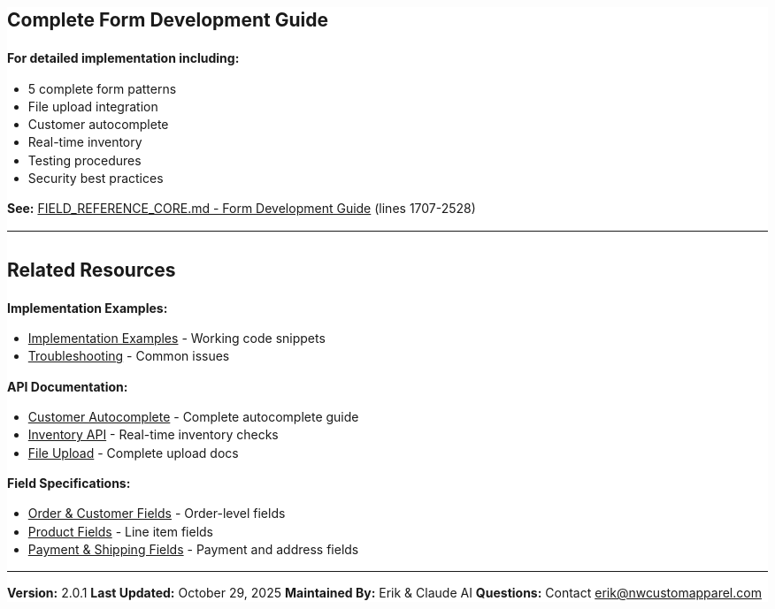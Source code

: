 
## Complete Form Development Guide

**For detailed implementation including:**
- 5 complete form patterns
- File upload integration
- Customer autocomplete
- Real-time inventory
- Testing procedures
- Security best practices

**See:** [FIELD_REFERENCE_CORE.md - Form Development Guide](FIELD_REFERENCE_CORE.md#form-development-guide) (lines 1707-2528)

---

## Related Resources

**Implementation Examples:**
- [Implementation Examples](IMPLEMENTATION_EXAMPLES.md) - Working code snippets
- [Troubleshooting](TROUBLESHOOTING.md) - Common issues

**API Documentation:**
- [Customer Autocomplete](../manageorders/CUSTOMER_AUTOCOMPLETE.md) - Complete autocomplete guide
- [Inventory API](../manageorders/API_REFERENCE.md) - Real-time inventory checks
- [File Upload](../../caspio-pricing-proxy/memory/ONLINE_STORE_DEVELOPER_GUIDE.md) - Complete upload docs

**Field Specifications:**
- [Order & Customer Fields](ORDER_FIELDS.md) - Order-level fields
- [Product Fields](PRODUCT_FIELDS.md) - Line item fields
- [Payment & Shipping Fields](PAYMENT_SHIPPING_FIELDS.md) - Payment and address fields

---

**Version:** 2.0.1
**Last Updated:** October 29, 2025
**Maintained By:** Erik & Claude AI
**Questions:** Contact erik@nwcustomapparel.com
